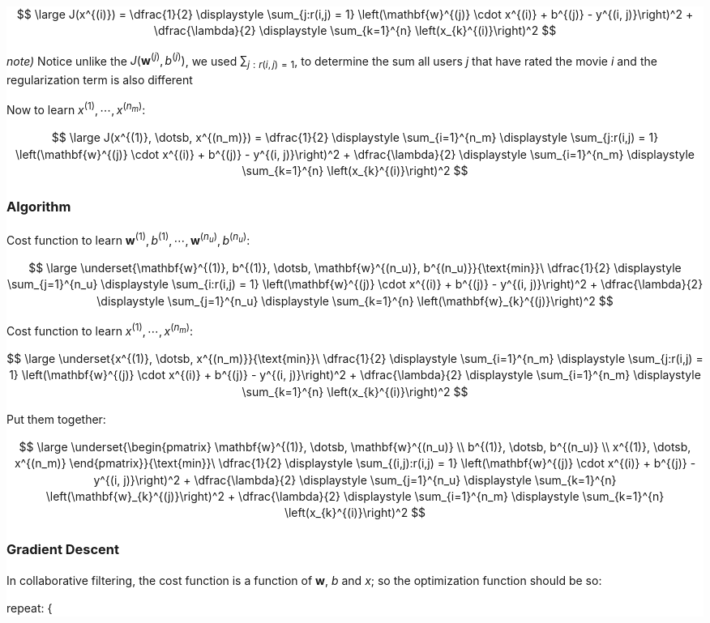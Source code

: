 $$
\large J(x^{(i)}) = \dfrac{1}{2} \displaystyle \sum_{j:r(i,j) = 1} \left(\mathbf{w}^{(j)} \cdot x^{(i)} + b^{(j)} - y^{(i, j)}\right)^2 + \dfrac{\lambda}{2} \displaystyle \sum_{k=1}^{n} \left(x_{k}^{(i)}\right)^2
$$

_note)_ Notice unlike the $J(\mathbf{w}^{(j)}, b^{(j)})$, we used $\displaystyle \sum_{j:r(i,j) = 1}$, to determine the sum all users $j$ that have rated the movie $i$ and the regularization term is also different

Now to learn $x^{(1)}, \dotsb, x^{(n_m)}$:

$$
\large J(x^{(1)}, \dotsb, x^{(n_m)}) = \dfrac{1}{2} \displaystyle \sum_{i=1}^{n_m} \displaystyle \sum_{j:r(i,j) = 1} \left(\mathbf{w}^{(j)} \cdot x^{(i)} + b^{(j)} - y^{(i, j)}\right)^2 + \dfrac{\lambda}{2} \displaystyle \sum_{i=1}^{n_m} \displaystyle \sum_{k=1}^{n} \left(x_{k}^{(i)}\right)^2
$$

### Algorithm

Cost function to learn $\mathbf{w}^{(1)}, b^{(1)}, \dotsb, \mathbf{w}^{(n_u)}, b^{(n_u)}$:

$$
\large \underset{\mathbf{w}^{(1)}, b^{(1)}, \dotsb, \mathbf{w}^{(n_u)}, b^{(n_u)}}{\text{min}}\ \dfrac{1}{2} \displaystyle \sum_{j=1}^{n_u} \displaystyle \sum_{i:r(i,j) = 1} \left(\mathbf{w}^{(j)} \cdot x^{(i)} + b^{(j)} - y^{(i, j)}\right)^2 + \dfrac{\lambda}{2} \displaystyle \sum_{j=1}^{n_u} \displaystyle \sum_{k=1}^{n} \left(\mathbf{w}_{k}^{(j)}\right)^2
$$

Cost function to learn $x^{(1)}, \dotsb, x^{(n_m)}$:

$$
\large \underset{x^{(1)}, \dotsb, x^{(n_m)}}{\text{min}}\ \dfrac{1}{2} \displaystyle \sum_{i=1}^{n_m} \displaystyle \sum_{j:r(i,j) = 1} \left(\mathbf{w}^{(j)} \cdot x^{(i)} + b^{(j)} - y^{(i, j)}\right)^2 + \dfrac{\lambda}{2} \displaystyle \sum_{i=1}^{n_m} \displaystyle \sum_{k=1}^{n} \left(x_{k}^{(i)}\right)^2
$$

Put them together:

$$
\large \underset{\begin{pmatrix} \mathbf{w}^{(1)}, \dotsb, \mathbf{w}^{(n_u)} \\ b^{(1)}, \dotsb, b^{(n_u)} \\ x^{(1)}, \dotsb, x^{(n_m)} \end{pmatrix}}{\text{min}}\ \dfrac{1}{2} \displaystyle \sum_{(i,j):r(i,j) = 1} \left(\mathbf{w}^{(j)} \cdot x^{(i)} + b^{(j)} - y^{(i, j)}\right)^2 + \dfrac{\lambda}{2} \displaystyle \sum_{j=1}^{n_u} \displaystyle \sum_{k=1}^{n} \left(\mathbf{w}_{k}^{(j)}\right)^2 + \dfrac{\lambda}{2} \displaystyle \sum_{i=1}^{n_m} \displaystyle \sum_{k=1}^{n} \left(x_{k}^{(i)}\right)^2
$$

### Gradient Descent

In collaborative filtering, the cost function is a function of $\mathbf{w}$, $b$ and $x$; so the optimization function should be so:

repeat: {
